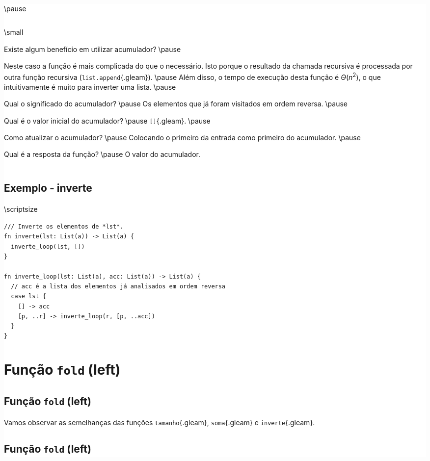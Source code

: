 \pause

</div>
<div class="column" width="48%">

\small

Existe algum benefício em utilizar acumulador? \pause

Neste caso a função é mais complicada do que o necessário. Isto porque o resultado da chamada recursiva é processada por outra função recursiva (`list.append`{.gleam}). \pause Além disso, o tempo de execução desta função é $\Theta(n^2)$, o que intuitivamente é muito para inverter uma lista. \pause

Qual o significado do acumulador? \pause Os elementos que já foram visitados em ordem reversa. \pause

Qual é o valor inicial do acumulador? \pause `[]`{.gleam}. \pause

Como atualizar o acumulador? \pause Colocando o primeiro da entrada como primeiro do acumulador. \pause

Qual é a resposta da função? \pause O valor do acumulador.

</div>
</div>


## Exemplo - inverte

\scriptsize

```gleam
/// Inverte os elementos de *lst*.
fn inverte(lst: List(a)) -> List(a) {
  inverte_loop(lst, [])
}

fn inverte_loop(lst: List(a), acc: List(a)) -> List(a) {
  // acc é a lista dos elementos já analisados em ordem reversa
  case lst {
    [] -> acc
    [p, ..r] -> inverte_loop(r, [p, ..acc])
  }
}
```


Função `fold` (left)
============

## Função `fold` (left)

Vamos observar as semelhanças das funções `tamanho`{.gleam}, `soma`{.gleam} e `inverte`{.gleam}.


## Função `fold` (left)
